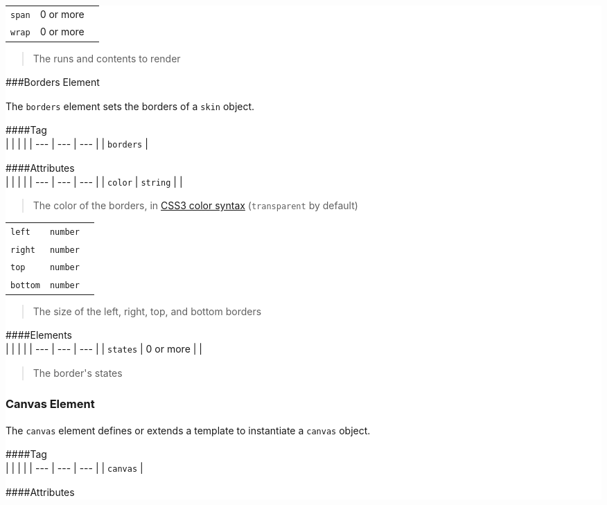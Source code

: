 | | | |
| --- | --- | --- |
| `span` | 0 or more | |
| `wrap` | 0 or more | |

> The runs and contents to render

###Borders Element

The `borders` element sets the borders of a `skin` object.  

####Tag  
| | | |
| --- | --- | --- |
| `borders` |
  
####Attributes  
| | | |
| --- | --- | --- |
| `color` | `string` | |   

> The color of the borders, in [CSS3 color syntax](http://www.w3.org/TR/css3-color/#colorunits) (`transparent` by default)

| | | |
| --- | --- | --- |
| `left` | `number` | |
| `right` | `number` | |
| `top` | `number` | | 
| `bottom` | `number` | |

> The size of the left, right, top, and bottom borders

####Elements  
| | | |
| --- | --- | --- |
| `states` | 0 or more | |   
 
> The border's states

### Canvas Element
The `canvas` element defines or extends a template to instantiate a `canvas` object.  

####Tag  
| | | |
| --- | --- | --- |
| `canvas` |

####Attributes  
